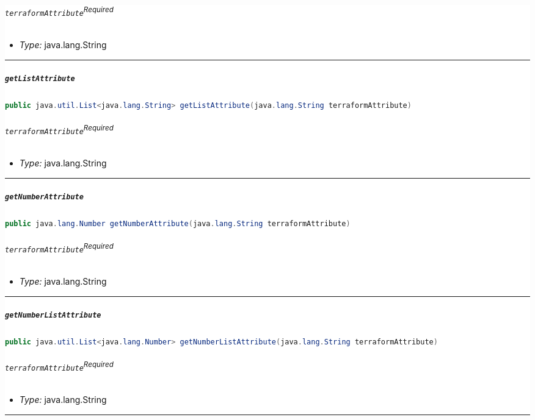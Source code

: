 ###### `terraformAttribute`<sup>Required</sup> <a name="terraformAttribute" id="@cdktf/provider-okta.policyDeviceAssuranceChromeos.PolicyDeviceAssuranceChromeos.getBooleanMapAttribute.parameter.terraformAttribute"></a>

- *Type:* java.lang.String

---

##### `getListAttribute` <a name="getListAttribute" id="@cdktf/provider-okta.policyDeviceAssuranceChromeos.PolicyDeviceAssuranceChromeos.getListAttribute"></a>

```java
public java.util.List<java.lang.String> getListAttribute(java.lang.String terraformAttribute)
```

###### `terraformAttribute`<sup>Required</sup> <a name="terraformAttribute" id="@cdktf/provider-okta.policyDeviceAssuranceChromeos.PolicyDeviceAssuranceChromeos.getListAttribute.parameter.terraformAttribute"></a>

- *Type:* java.lang.String

---

##### `getNumberAttribute` <a name="getNumberAttribute" id="@cdktf/provider-okta.policyDeviceAssuranceChromeos.PolicyDeviceAssuranceChromeos.getNumberAttribute"></a>

```java
public java.lang.Number getNumberAttribute(java.lang.String terraformAttribute)
```

###### `terraformAttribute`<sup>Required</sup> <a name="terraformAttribute" id="@cdktf/provider-okta.policyDeviceAssuranceChromeos.PolicyDeviceAssuranceChromeos.getNumberAttribute.parameter.terraformAttribute"></a>

- *Type:* java.lang.String

---

##### `getNumberListAttribute` <a name="getNumberListAttribute" id="@cdktf/provider-okta.policyDeviceAssuranceChromeos.PolicyDeviceAssuranceChromeos.getNumberListAttribute"></a>

```java
public java.util.List<java.lang.Number> getNumberListAttribute(java.lang.String terraformAttribute)
```

###### `terraformAttribute`<sup>Required</sup> <a name="terraformAttribute" id="@cdktf/provider-okta.policyDeviceAssuranceChromeos.PolicyDeviceAssuranceChromeos.getNumberListAttribute.parameter.terraformAttribute"></a>

- *Type:* java.lang.String

---
